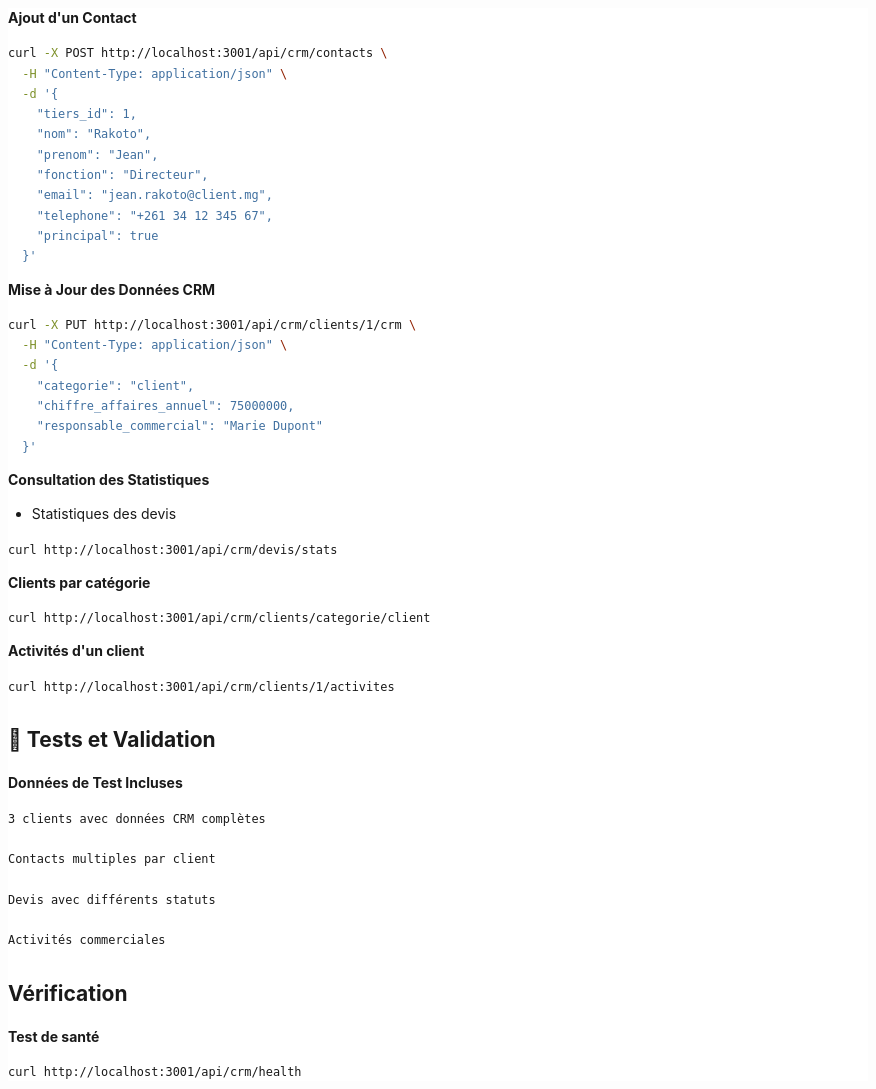 **Ajout d'un Contact**
```bash
curl -X POST http://localhost:3001/api/crm/contacts \
  -H "Content-Type: application/json" \
  -d '{
    "tiers_id": 1,
    "nom": "Rakoto",
    "prenom": "Jean",
    "fonction": "Directeur",
    "email": "jean.rakoto@client.mg",
    "telephone": "+261 34 12 345 67",
    "principal": true
  }'
  ```

**Mise à Jour des Données CRM**
```bash
curl -X PUT http://localhost:3001/api/crm/clients/1/crm \
  -H "Content-Type: application/json" \
  -d '{
    "categorie": "client",
    "chiffre_affaires_annuel": 75000000,
    "responsable_commercial": "Marie Dupont"
  }'
```

**Consultation des Statistiques**
- Statistiques des devis
```bash
curl http://localhost:3001/api/crm/devis/stats
```

 **Clients par catégorie**
 ```bash
curl http://localhost:3001/api/crm/clients/categorie/client
```

 **Activités d'un client**
 ```bash
curl http://localhost:3001/api/crm/clients/1/activites
```

## 🧪 Tests et Validation
**Données de Test Incluses**

    3 clients avec données CRM complètes

    Contacts multiples par client

    Devis avec différents statuts

    Activités commerciales

## Vérification
 **Test de santé**
 ```bash
curl http://localhost:3001/api/crm/health
```
